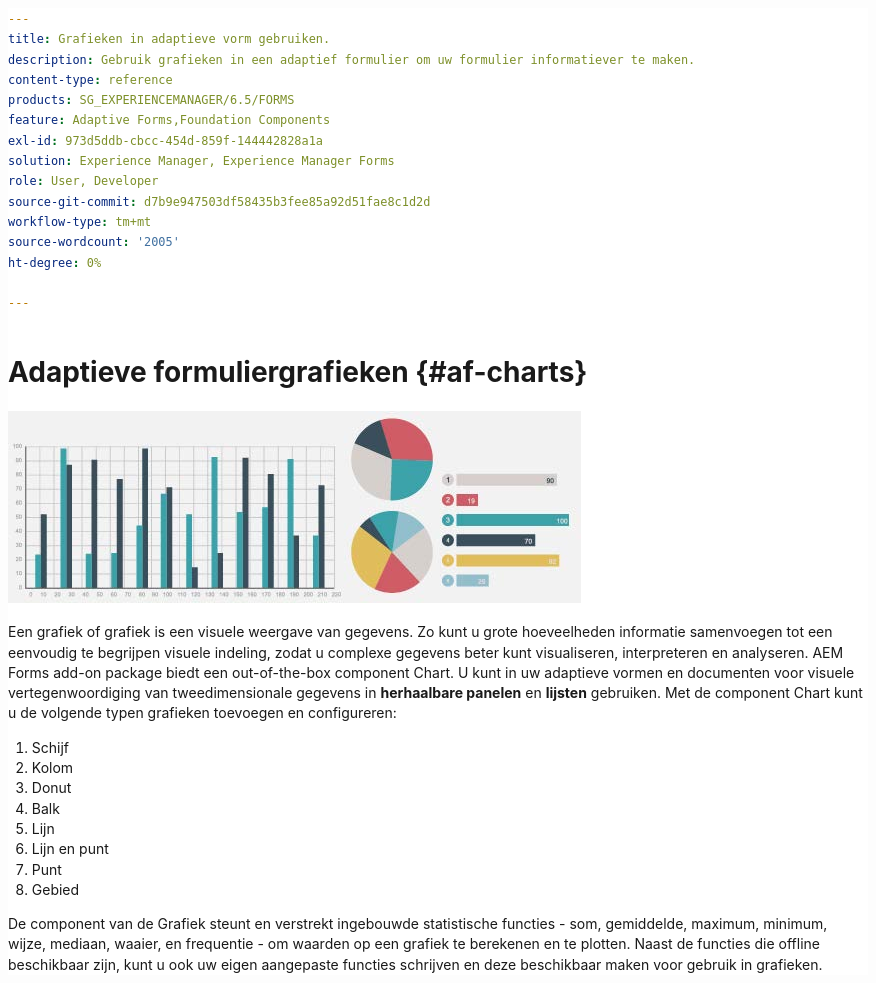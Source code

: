 ```yaml
---
title: Grafieken in adaptieve vorm gebruiken.
description: Gebruik grafieken in een adaptief formulier om uw formulier informatiever te maken.
content-type: reference
products: SG_EXPERIENCEMANAGER/6.5/FORMS
feature: Adaptive Forms,Foundation Components
exl-id: 973d5ddb-cbcc-454d-859f-144442828a1a
solution: Experience Manager, Experience Manager Forms
role: User, Developer
source-git-commit: d7b9e947503df58435b3fee85a92d51fae8c1d2d
workflow-type: tm+mt
source-wordcount: '2005'
ht-degree: 0%

---
```


# Adaptieve formuliergrafieken {#af-charts}

![ Hero_Image ](assets/charts_hero_image.jpg)

Een grafiek of grafiek is een visuele weergave van gegevens. Zo kunt u grote hoeveelheden informatie samenvoegen tot een eenvoudig te begrijpen visuele indeling, zodat u complexe gegevens beter kunt visualiseren, interpreteren en analyseren.
AEM Forms add-on package biedt een out-of-the-box component Chart. U kunt in uw adaptieve vormen en documenten voor visuele vertegenwoordiging van tweedimensionale gegevens in **herhaalbare panelen** en **lijsten** gebruiken. Met de component Chart kunt u de volgende typen grafieken toevoegen en configureren:

1. Schijf
1. Kolom
1. Donut
1. Balk
1. Lijn
1. Lijn en punt
1. Punt
1. Gebied

De component van de Grafiek steunt en verstrekt ingebouwde statistische functies - som, gemiddelde, maximum, minimum, wijze, mediaan, waaier, en frequentie - om waarden op een grafiek te berekenen en te plotten. Naast de functies die offline beschikbaar zijn, kunt u ook uw eigen aangepaste functies schrijven en deze beschikbaar maken voor gebruik in grafieken.
